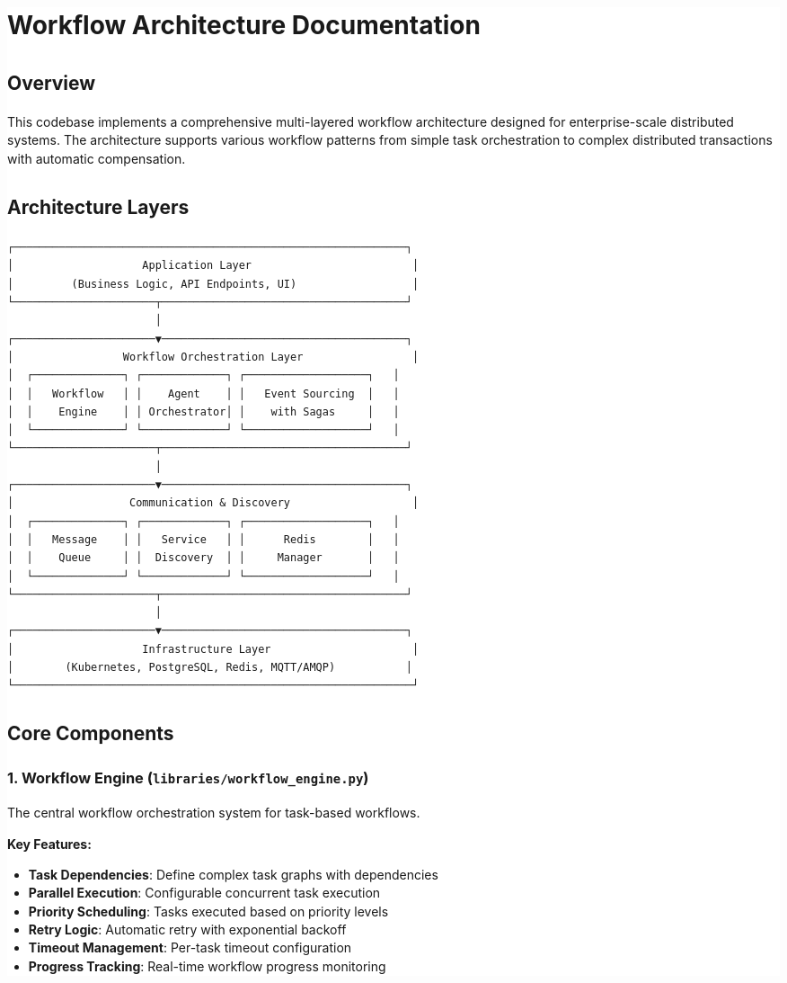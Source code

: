 # Workflow Architecture Documentation

## Overview

This codebase implements a comprehensive multi-layered workflow architecture designed for enterprise-scale distributed systems. The architecture supports various workflow patterns from simple task orchestration to complex distributed transactions with automatic compensation.

## Architecture Layers

```
┌─────────────────────────────────────────────────────────────┐
│                    Application Layer                         │
│         (Business Logic, API Endpoints, UI)                  │
└──────────────────────┬──────────────────────────────────────┘
                       │
┌──────────────────────▼──────────────────────────────────────┐
│                 Workflow Orchestration Layer                 │
│  ┌──────────────┐ ┌─────────────┐ ┌───────────────────┐   │
│  │   Workflow   │ │    Agent    │ │   Event Sourcing  │   │
│  │    Engine    │ │ Orchestrator│ │    with Sagas     │   │
│  └──────────────┘ └─────────────┘ └───────────────────┘   │
└──────────────────────┬──────────────────────────────────────┘
                       │
┌──────────────────────▼──────────────────────────────────────┐
│                  Communication & Discovery                   │
│  ┌──────────────┐ ┌─────────────┐ ┌───────────────────┐   │
│  │   Message    │ │   Service   │ │      Redis        │   │
│  │    Queue     │ │  Discovery  │ │     Manager       │   │
│  └──────────────┘ └─────────────┘ └───────────────────┘   │
└──────────────────────┬──────────────────────────────────────┘
                       │
┌──────────────────────▼──────────────────────────────────────┐
│                    Infrastructure Layer                      │
│        (Kubernetes, PostgreSQL, Redis, MQTT/AMQP)           │
└──────────────────────────────────────────────────────────────┘
```

## Core Components

### 1. Workflow Engine (`libraries/workflow_engine.py`)

The central workflow orchestration system for task-based workflows.

**Key Features:**
- **Task Dependencies**: Define complex task graphs with dependencies
- **Parallel Execution**: Configurable concurrent task execution
- **Priority Scheduling**: Tasks executed based on priority levels
- **Retry Logic**: Automatic retry with exponential backoff
- **Timeout Management**: Per-task timeout configuration
- **Progress Tracking**: Real-time workflow progress monitoring
